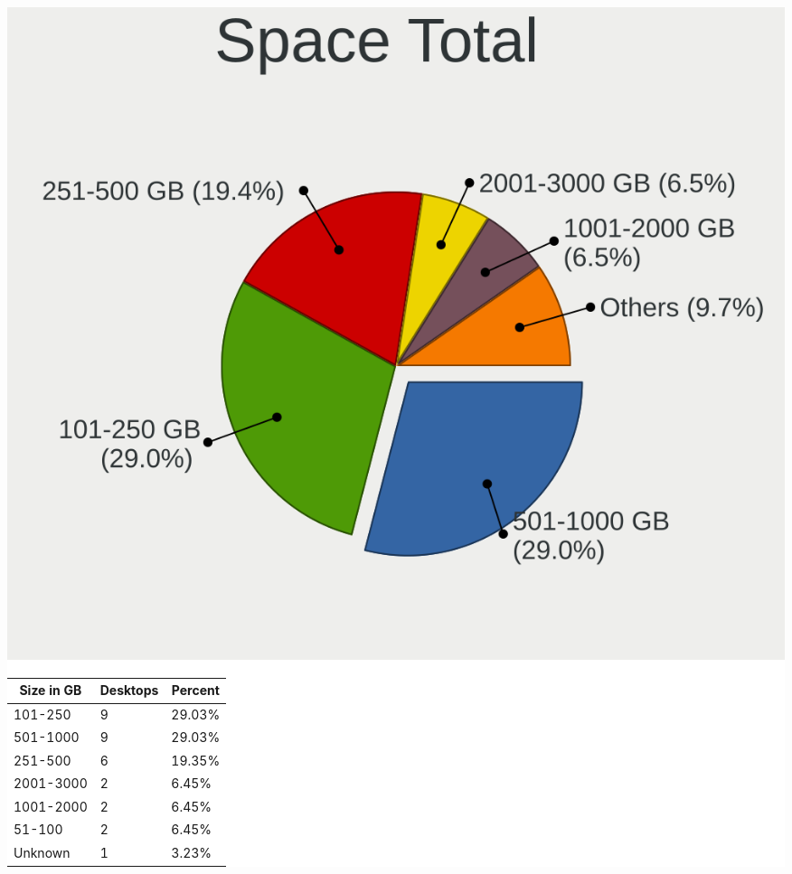 ![Space Total](./images/pie_chart/drive_space_total.svg)


| Size in GB | Desktops | Percent |
|------------|----------|---------|
| 101-250    | 9        | 29.03%  |
| 501-1000   | 9        | 29.03%  |
| 251-500    | 6        | 19.35%  |
| 2001-3000  | 2        | 6.45%   |
| 1001-2000  | 2        | 6.45%   |
| 51-100     | 2        | 6.45%   |
| Unknown    | 1        | 3.23%   |

